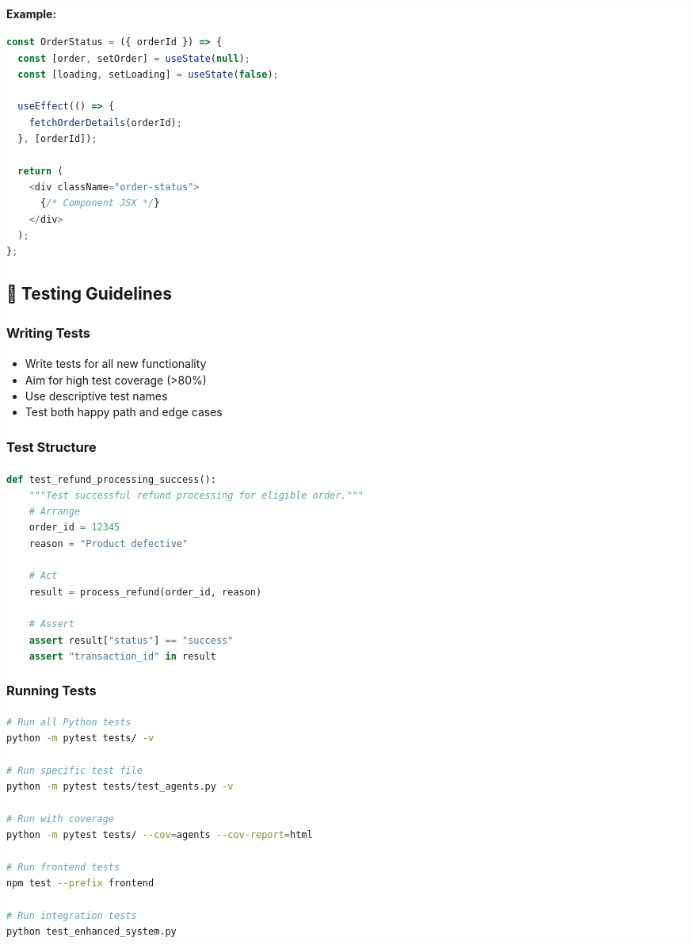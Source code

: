 **Example:**
```javascript
const OrderStatus = ({ orderId }) => {
  const [order, setOrder] = useState(null);
  const [loading, setLoading] = useState(false);
  
  useEffect(() => {
    fetchOrderDetails(orderId);
  }, [orderId]);
  
  return (
    <div className="order-status">
      {/* Component JSX */}
    </div>
  );
};
```

## 🧪 Testing Guidelines

### Writing Tests

- Write tests for all new functionality
- Aim for high test coverage (>80%)
- Use descriptive test names
- Test both happy path and edge cases

### Test Structure

```python
def test_refund_processing_success():
    """Test successful refund processing for eligible order."""
    # Arrange
    order_id = 12345
    reason = "Product defective"
    
    # Act
    result = process_refund(order_id, reason)
    
    # Assert
    assert result["status"] == "success"
    assert "transaction_id" in result
```

### Running Tests

```bash
# Run all Python tests
python -m pytest tests/ -v

# Run specific test file
python -m pytest tests/test_agents.py -v

# Run with coverage
python -m pytest tests/ --cov=agents --cov-report=html

# Run frontend tests
npm test --prefix frontend

# Run integration tests
python test_enhanced_system.py
```
